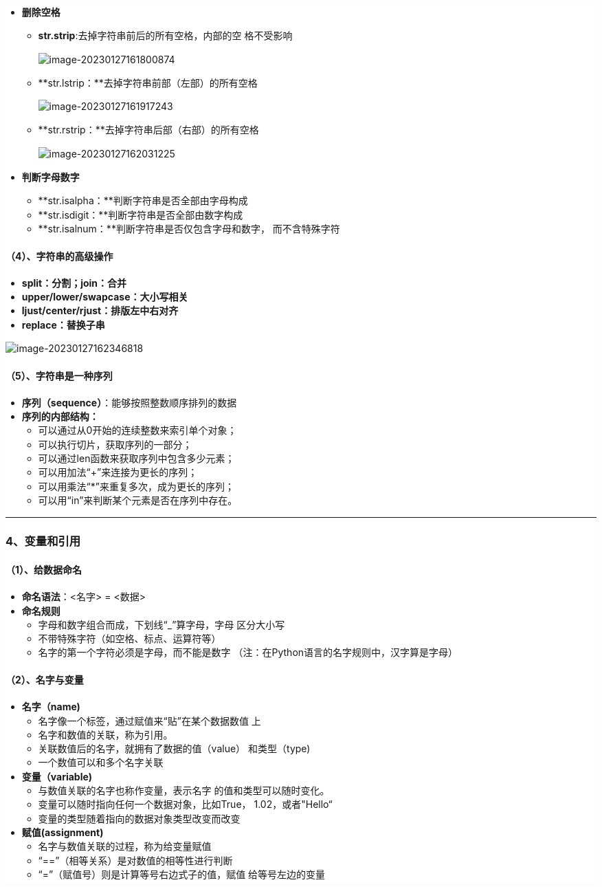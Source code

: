 * **删除空格**

  * **str.strip**:去掉字符串前后的所有空格，内部的空 格不受影响

    ![image-20230127161800874](C:\Users\BinlingChen\AppData\Roaming\Typora\typora-user-images\image-20230127161800874.png)

  * **str.lstrip：**去掉字符串前部（左部）的所有空格

    ![image-20230127161917243](C:\Users\BinlingChen\AppData\Roaming\Typora\typora-user-images\image-20230127161917243.png)

  * **str.rstrip：**去掉字符串后部（右部）的所有空格

    ![image-20230127162031225](C:\Users\BinlingChen\AppData\Roaming\Typora\typora-user-images\image-20230127162031225.png)

* **判断字母数字**

  * **str.isalpha：**判断字符串是否全部由字母构成
  * **str.isdigit：**判断字符串是否全部由数字构成
  * **str.isalnum：**判断字符串是否仅包含字母和数字， 而不含特殊字符

#### （4）、字符串的高级操作

* **split：分割；join：合并**
* **upper/lower/swapcase：大小写相关**
* **ljust/center/rjust：排版左中右对齐**
* **replace：替换子串**

![image-20230127162346818](C:\Users\BinlingChen\AppData\Roaming\Typora\typora-user-images\image-20230127162346818.png)

#### （5）、字符串是一种序列

* **序列（sequence）**：能够按照整数顺序排列的数据
* **序列的内部结构：**
  * 可以通过从0开始的连续整数来索引单个对象；
  * 可以执行切片，获取序列的一部分；
  * 可以通过len函数来获取序列中包含多少元素；
  * 可以用加法“+”来连接为更长的序列；
  * 可以用乘法“*”来重复多次，成为更长的序列；
  * 可以用“in”来判断某个元素是否在序列中存在。

****

### 4、变量和引用

#### （1）、给数据命名

* **命名语法**：<名字> = <数据>
* **命名规则**
  * 字母和数字组合而成，下划线“_”算字母，字母 区分大小写
  * 不带特殊字符（如空格、标点、运算符等）
  * 名字的第一个字符必须是字母，而不能是数字 （注：在Python语言的名字规则中，汉字算是字母）

#### （2）、名字与变量

* **名字（name)**
  * 名字像一个标签，通过赋值来“贴”在某个数据数值 上
  * 名字和数值的关联，称为引用。
  * 关联数值后的名字，就拥有了数据的值（value） 和类型（type)
  * 一个数值可以和多个名字关联
* **变量（variable)**
  * 与数值关联的名字也称作变量，表示名字 的值和类型可以随时变化。
  * 变量可以随时指向任何一个数据对象，比如True， 1.02，或者"Hello“
  * 变量的类型随着指向的数据对象类型改变而改变
* **赋值(assignment)**
  * 名字与数值关联的过程，称为给变量赋值
  * “==”（相等关系）是对数值的相等性进行判断
  * “=”（赋值号）则是计算等号右边式子的值，赋值 给等号左边的变量
